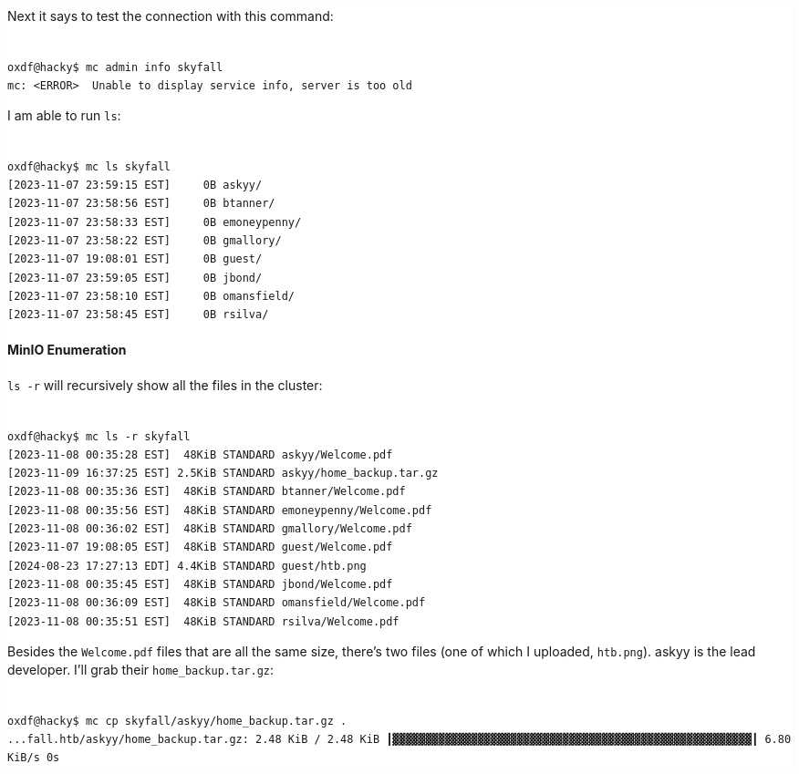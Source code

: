 Next it says to test the connection with this command:

```

oxdf@hacky$ mc admin info skyfall
mc: <ERROR>  Unable to display service info, server is too old

```

I am able to run `ls`:

```

oxdf@hacky$ mc ls skyfall
[2023-11-07 23:59:15 EST]     0B askyy/
[2023-11-07 23:58:56 EST]     0B btanner/
[2023-11-07 23:58:33 EST]     0B emoneypenny/
[2023-11-07 23:58:22 EST]     0B gmallory/
[2023-11-07 19:08:01 EST]     0B guest/
[2023-11-07 23:59:05 EST]     0B jbond/
[2023-11-07 23:58:10 EST]     0B omansfield/
[2023-11-07 23:58:45 EST]     0B rsilva/

```

#### MinIO Enumeration

`ls -r` will recursively show all the files in the cluster:

```

oxdf@hacky$ mc ls -r skyfall
[2023-11-08 00:35:28 EST]  48KiB STANDARD askyy/Welcome.pdf
[2023-11-09 16:37:25 EST] 2.5KiB STANDARD askyy/home_backup.tar.gz
[2023-11-08 00:35:36 EST]  48KiB STANDARD btanner/Welcome.pdf
[2023-11-08 00:35:56 EST]  48KiB STANDARD emoneypenny/Welcome.pdf
[2023-11-08 00:36:02 EST]  48KiB STANDARD gmallory/Welcome.pdf
[2023-11-07 19:08:05 EST]  48KiB STANDARD guest/Welcome.pdf
[2024-08-23 17:27:13 EDT] 4.4KiB STANDARD guest/htb.png
[2023-11-08 00:35:45 EST]  48KiB STANDARD jbond/Welcome.pdf
[2023-11-08 00:36:09 EST]  48KiB STANDARD omansfield/Welcome.pdf
[2023-11-08 00:35:51 EST]  48KiB STANDARD rsilva/Welcome.pdf

```

Besides the `Welcome.pdf` files that are all the same size, there’s two files (one of which I uploaded, `htb.png`). askyy is the lead developer. I’ll grab their `home_backup.tar.gz`:

```

oxdf@hacky$ mc cp skyfall/askyy/home_backup.tar.gz .
...fall.htb/askyy/home_backup.tar.gz: 2.48 KiB / 2.48 KiB ┃▓▓▓▓▓▓▓▓▓▓▓▓▓▓▓▓▓▓▓▓▓▓▓▓▓▓▓▓▓▓▓▓▓▓▓▓▓▓▓▓▓▓▓▓▓▓▓▓▓▓▓▓▓▓▓┃ 6.80 KiB/s 0s

```
